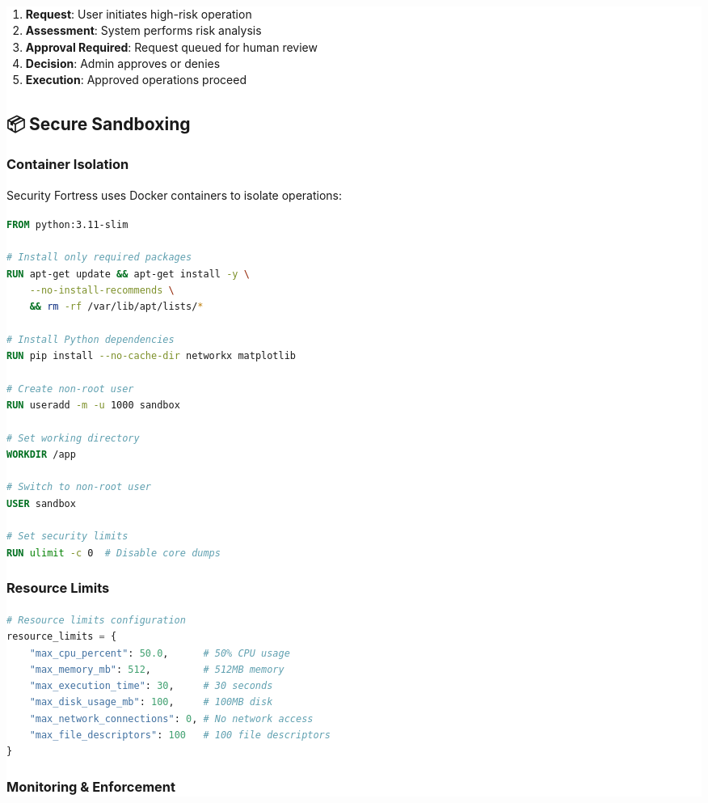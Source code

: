 1. **Request**: User initiates high-risk operation
2. **Assessment**: System performs risk analysis
3. **Approval Required**: Request queued for human review
4. **Decision**: Admin approves or denies
5. **Execution**: Approved operations proceed

## 📦 Secure Sandboxing

### Container Isolation

Security Fortress uses Docker containers to isolate operations:

```dockerfile
FROM python:3.11-slim

# Install only required packages
RUN apt-get update && apt-get install -y \
    --no-install-recommends \
    && rm -rf /var/lib/apt/lists/*

# Install Python dependencies
RUN pip install --no-cache-dir networkx matplotlib

# Create non-root user
RUN useradd -m -u 1000 sandbox

# Set working directory
WORKDIR /app

# Switch to non-root user
USER sandbox

# Set security limits
RUN ulimit -c 0  # Disable core dumps
```

### Resource Limits

```python
# Resource limits configuration
resource_limits = {
    "max_cpu_percent": 50.0,      # 50% CPU usage
    "max_memory_mb": 512,         # 512MB memory
    "max_execution_time": 30,     # 30 seconds
    "max_disk_usage_mb": 100,     # 100MB disk
    "max_network_connections": 0, # No network access
    "max_file_descriptors": 100   # 100 file descriptors
}
```

### Monitoring & Enforcement
